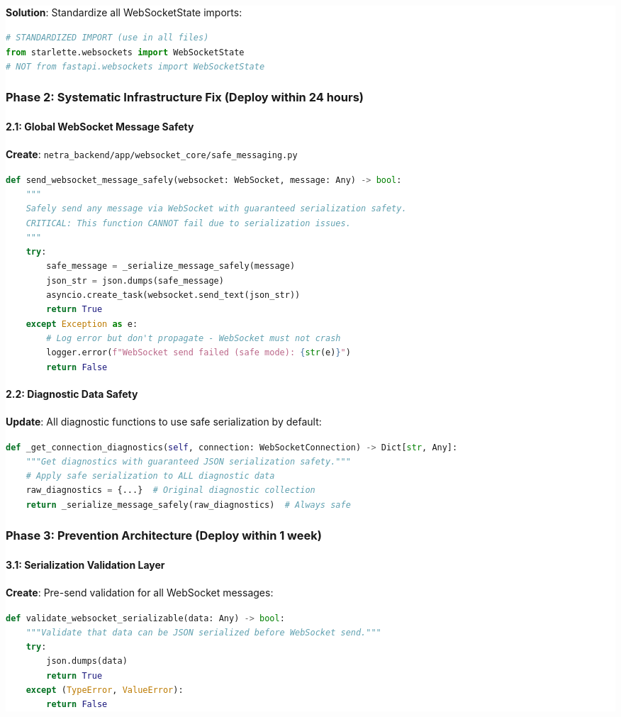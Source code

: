 **Solution**: Standardize all WebSocketState imports:
```python
# STANDARDIZED IMPORT (use in all files)
from starlette.websockets import WebSocketState
# NOT from fastapi.websockets import WebSocketState
```

### Phase 2: Systematic Infrastructure Fix (Deploy within 24 hours)

#### 2.1: Global WebSocket Message Safety
**Create**: `netra_backend/app/websocket_core/safe_messaging.py`
```python
def send_websocket_message_safely(websocket: WebSocket, message: Any) -> bool:
    """
    Safely send any message via WebSocket with guaranteed serialization safety.
    CRITICAL: This function CANNOT fail due to serialization issues.
    """
    try:
        safe_message = _serialize_message_safely(message)
        json_str = json.dumps(safe_message)
        asyncio.create_task(websocket.send_text(json_str))
        return True
    except Exception as e:
        # Log error but don't propagate - WebSocket must not crash
        logger.error(f"WebSocket send failed (safe mode): {str(e)}")
        return False
```

#### 2.2: Diagnostic Data Safety
**Update**: All diagnostic functions to use safe serialization by default:
```python
def _get_connection_diagnostics(self, connection: WebSocketConnection) -> Dict[str, Any]:
    """Get diagnostics with guaranteed JSON serialization safety."""
    # Apply safe serialization to ALL diagnostic data
    raw_diagnostics = {...}  # Original diagnostic collection
    return _serialize_message_safely(raw_diagnostics)  # Always safe
```

### Phase 3: Prevention Architecture (Deploy within 1 week)

#### 3.1: Serialization Validation Layer
**Create**: Pre-send validation for all WebSocket messages:
```python
def validate_websocket_serializable(data: Any) -> bool:
    """Validate that data can be JSON serialized before WebSocket send."""
    try:
        json.dumps(data)
        return True
    except (TypeError, ValueError):
        return False
```
